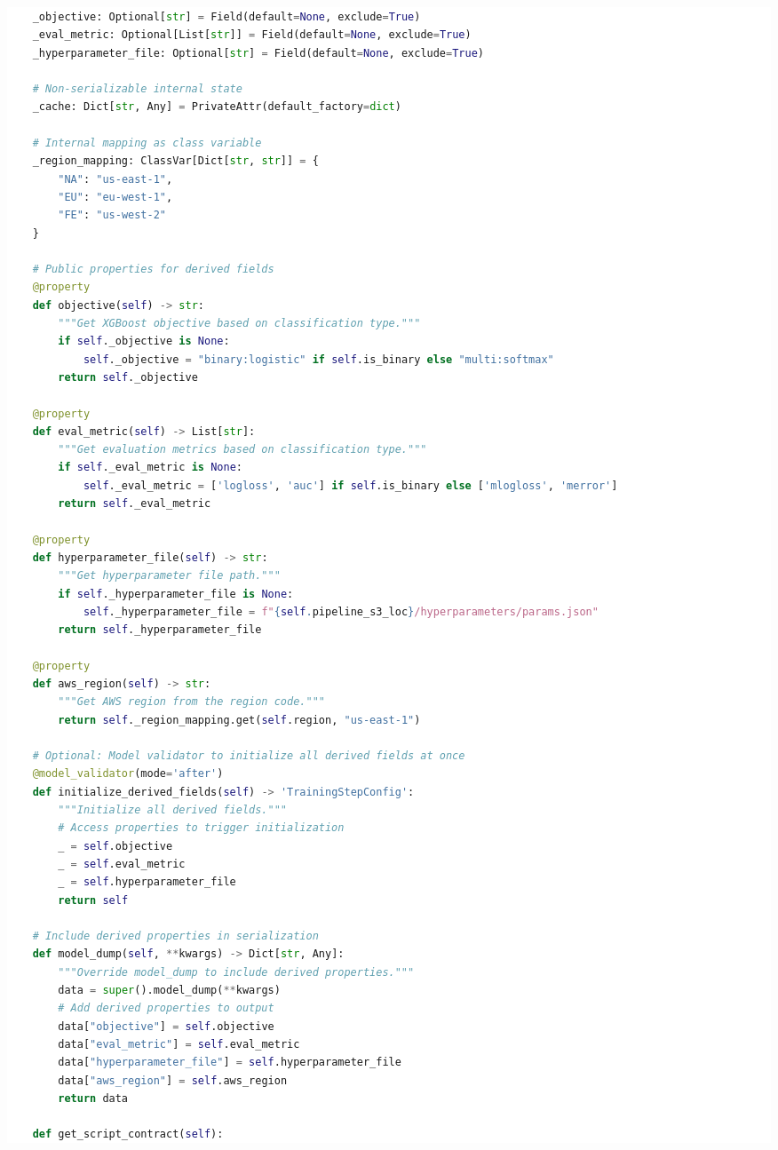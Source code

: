 ```python
    _objective: Optional[str] = Field(default=None, exclude=True)
    _eval_metric: Optional[List[str]] = Field(default=None, exclude=True)
    _hyperparameter_file: Optional[str] = Field(default=None, exclude=True)
    
    # Non-serializable internal state
    _cache: Dict[str, Any] = PrivateAttr(default_factory=dict)
    
    # Internal mapping as class variable
    _region_mapping: ClassVar[Dict[str, str]] = {
        "NA": "us-east-1", 
        "EU": "eu-west-1", 
        "FE": "us-west-2"
    }
    
    # Public properties for derived fields
    @property
    def objective(self) -> str:
        """Get XGBoost objective based on classification type."""
        if self._objective is None:
            self._objective = "binary:logistic" if self.is_binary else "multi:softmax"
        return self._objective
    
    @property
    def eval_metric(self) -> List[str]:
        """Get evaluation metrics based on classification type."""
        if self._eval_metric is None:
            self._eval_metric = ['logloss', 'auc'] if self.is_binary else ['mlogloss', 'merror']
        return self._eval_metric
    
    @property
    def hyperparameter_file(self) -> str:
        """Get hyperparameter file path."""
        if self._hyperparameter_file is None:
            self._hyperparameter_file = f"{self.pipeline_s3_loc}/hyperparameters/params.json"
        return self._hyperparameter_file
    
    @property
    def aws_region(self) -> str:
        """Get AWS region from the region code."""
        return self._region_mapping.get(self.region, "us-east-1")
    
    # Optional: Model validator to initialize all derived fields at once
    @model_validator(mode='after')
    def initialize_derived_fields(self) -> 'TrainingStepConfig':
        """Initialize all derived fields."""
        # Access properties to trigger initialization
        _ = self.objective
        _ = self.eval_metric
        _ = self.hyperparameter_file
        return self
    
    # Include derived properties in serialization
    def model_dump(self, **kwargs) -> Dict[str, Any]:
        """Override model_dump to include derived properties."""
        data = super().model_dump(**kwargs)
        # Add derived properties to output
        data["objective"] = self.objective
        data["eval_metric"] = self.eval_metric
        data["hyperparameter_file"] = self.hyperparameter_file
        data["aws_region"] = self.aws_region
        return data
    
    def get_script_contract(self):
```